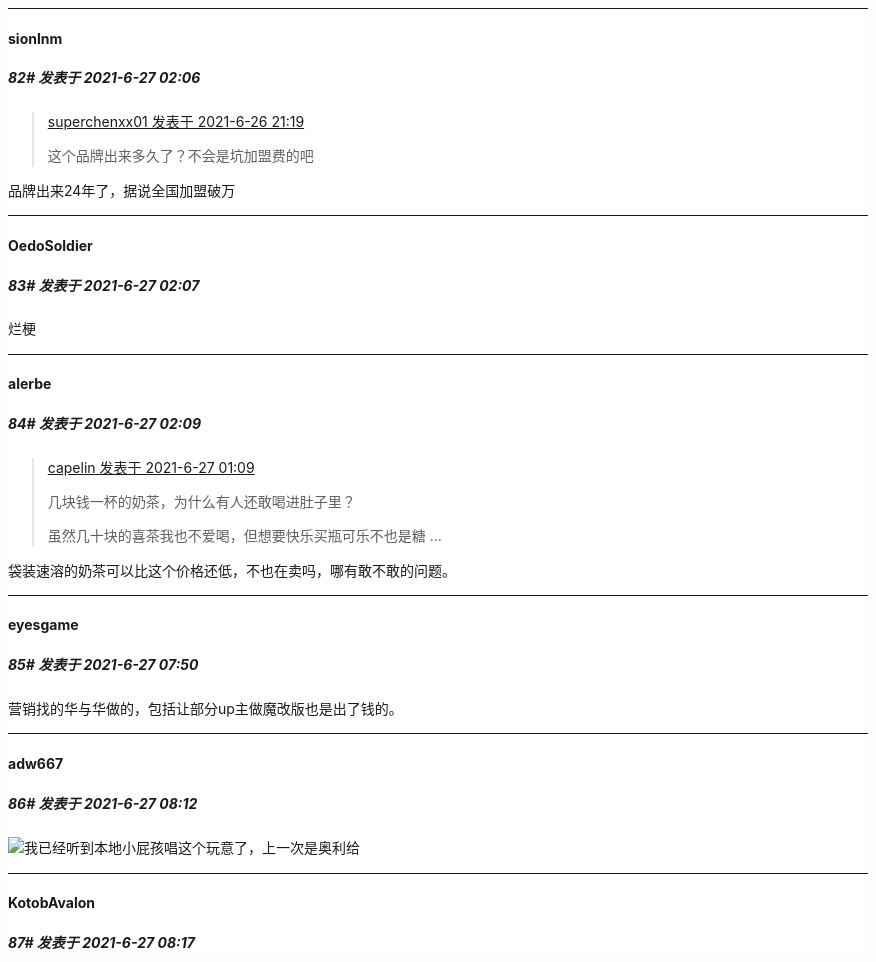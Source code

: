 
*****

####  sionlnm  
##### 82#       发表于 2021-6-27 02:06


<blockquote><a href="httphttps://bbs.saraba1st.com/2b/forum.php?mod=redirect&amp;goto=findpost&amp;pid=51750272&amp;ptid=2011971" target="_blank">superchenxx01 发表于 2021-6-26 21:19</a>

这个品牌出来多久了？不会是坑加盟费的吧</blockquote>
品牌出来24年了，据说全国加盟破万


*****

####  OedoSoldier  
##### 83#       发表于 2021-6-27 02:07


烂梗


*****

####  alerbe  
##### 84#       发表于 2021-6-27 02:09


<blockquote><a href="httphttps://bbs.saraba1st.com/2b/forum.php?mod=redirect&amp;goto=findpost&amp;pid=51752511&amp;ptid=2011971" target="_blank">capelin 发表于 2021-6-27 01:09</a>

几块钱一杯的奶茶，为什么有人还敢喝进肚子里？


虽然几十块的喜茶我也不爱喝，但想要快乐买瓶可乐不也是糖 ...</blockquote>
袋装速溶的奶茶可以比这个价格还低，不也在卖吗，哪有敢不敢的问题。


*****

####  eyesgame  
##### 85#       发表于 2021-6-27 07:50


营销找的华与华做的，包括让部分up主做魔改版也是出了钱的。


*****

####  adw667  
##### 86#       发表于 2021-6-27 08:12


<img src="https://static.saraba1st.com/image/smiley/face2017/004.gif" referrerpolicy="no-referrer">我已经听到本地小屁孩唱这个玩意了，上一次是奥利给


*****

####  KotobAvalon  
##### 87#       发表于 2021-6-27 08:17
